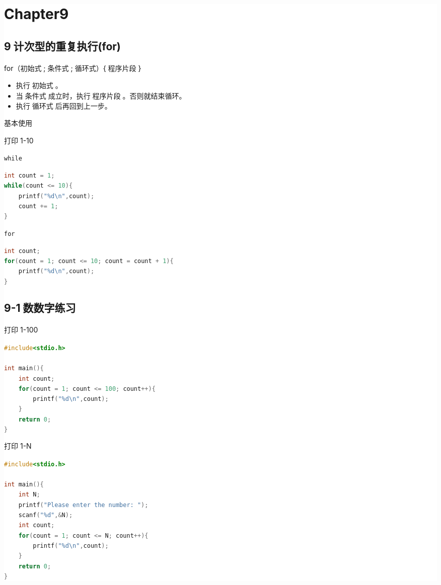 # Chapter9

## 9 计次型的重复执行(for)

for（初始式 ; 条件式 ; 循环式）{ 程序片段 }

- 执行 初始式 。
- 当 条件式 成立时，执行 程序片段 。否则就结束循环。
- 执行 循环式 后再回到上一步。

基本使用

 打印 1-10

`while`

```c
int count = 1;
while(count <= 10){
	printf("%d\n",count);
	count += 1;
}
```

`for`

```c
int count;
for(count = 1; count <= 10; count = count + 1){
	printf("%d\n",count);
}
```



## 9-1 数数字练习

打印 1-100

```c
#include<stdio.h>

int main(){
	int count;
	for(count = 1; count <= 100; count++){
		printf("%d\n",count);  
	}
	return 0;
}
```



打印 1-N

```c
#include<stdio.h>

int main(){
    int N;
    printf("Please enter the number: ");
    scanf("%d",&N);
	int count;
	for(count = 1; count <= N; count++){		
        printf("%d\n",count);  
	}
	return 0;
}
```
